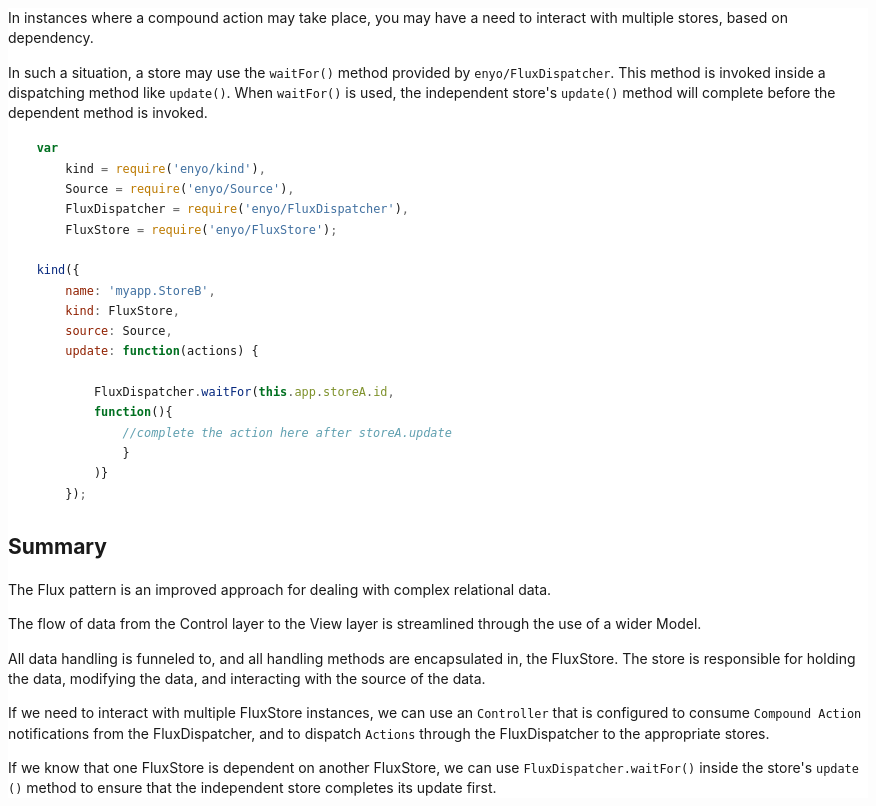 In instances where a compound action may take place, you may have a need to
interact with multiple stores, based on dependency.

In such a situation, a store may use the `waitFor()` method provided by
`enyo/FluxDispatcher`.  This method is invoked inside a dispatching method like
`update()`.  When `waitFor()` is used, the independent store's `update()` method
will complete before the dependent method is invoked.

```javascript
    var
        kind = require('enyo/kind'),
        Source = require('enyo/Source'),
        FluxDispatcher = require('enyo/FluxDispatcher'),
        FluxStore = require('enyo/FluxStore');

    kind({
        name: 'myapp.StoreB',
        kind: FluxStore,
        source: Source,
        update: function(actions) {

            FluxDispatcher.waitFor(this.app.storeA.id,
            function(){
                //complete the action here after storeA.update
                }
            )}
        });
```

## Summary

The Flux pattern is an improved approach for dealing with complex relational data.

The flow of data from the Control layer to the View layer is streamlined through
the use of a wider Model.

All data handling is funneled to, and all handling methods are encapsulated in,
the FluxStore.  The store is responsible for holding the data, modifying the
data, and interacting with the source of the data.

If we need to interact with multiple FluxStore instances, we can use an
`Controller` that is configured to consume `Compound Action` notifications
from the FluxDispatcher, and to dispatch `Actions` through the FluxDispatcher to
the appropriate stores.

If we know that one FluxStore is dependent on another FluxStore, we can use
`FluxDispatcher.waitFor()` inside the store's `update()` method to ensure
that the independent store completes its update first.
